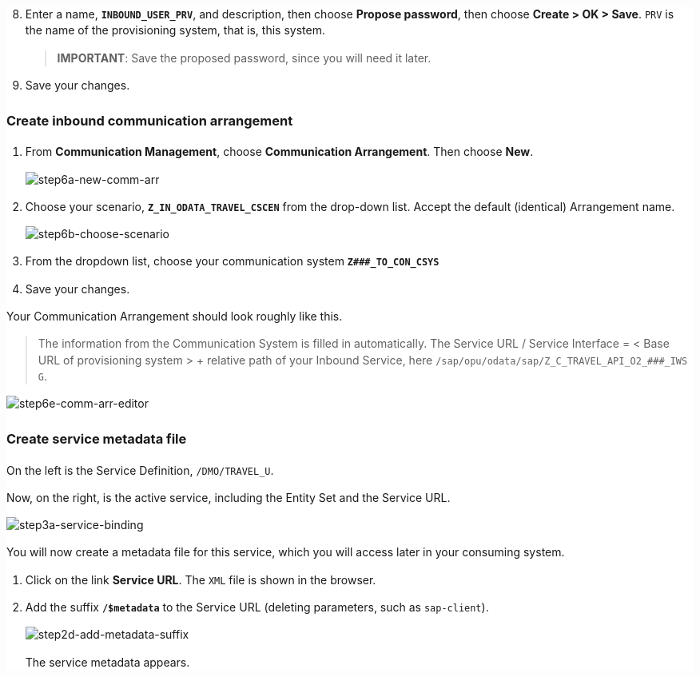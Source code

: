 8. Enter a name, **`INBOUND_USER_PRV`**, and description, then choose **Propose password**, then choose **Create > OK > Save**. `PRV` is the name of the provisioning system, that is, this system. 

    > **IMPORTANT**: Save the proposed password, since you will need it later.

9. Save your changes.


### Create inbound communication arrangement

1. From **Communication Management**, choose **Communication Arrangement**. Then choose **New**.

    <!-- border -->
    ![step6a-new-comm-arr](step6a-new-comm-arr.png)

2. Choose your scenario, **`Z_IN_ODATA_TRAVEL_CSCEN`** from the drop-down list. Accept the default (identical) Arrangement name.

    <!-- border -->
    ![step6b-choose-scenario](step6b-choose-scenario.png)

3. From the dropdown list, choose your communication system **`Z###_TO_CON_CSYS`**

4. Save your changes.

Your Communication Arrangement should look roughly like this. 

> The information from the Communication System is filled in automatically. The Service URL / Service Interface = < Base URL of provisioning system > + relative path of your Inbound Service, here `/sap/opu/odata/sap/Z_C_TRAVEL_API_O2_###_IWSG`.


![step6e-comm-arr-editor](step6e-comm-arr-editor.png)






### Create service metadata file

On the left is the Service Definition, `/DMO/TRAVEL_U`.

Now, on the right, is the active service, including the Entity Set and the Service URL.


![step3a-service-binding](step3a-service-binding.png)

You will now create a metadata file for this service, which you will access later in your consuming system.

1. Click on the link **Service URL**. The `XML` file is shown in the browser.

2. Add the suffix **`/$metadata`** to the Service URL (deleting parameters, such as `sap-client`).

    <!-- border -->
    ![step2d-add-metadata-suffix](step2d-add-metadata-suffix.png)

    The service metadata appears.
